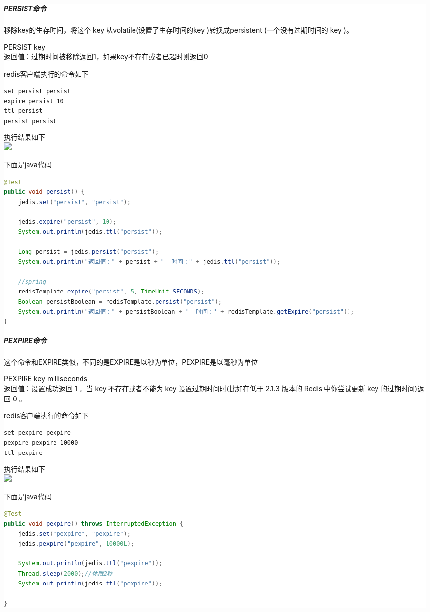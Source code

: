 ##### PERSIST命令

移除key的生存时间，将这个 key 从volatile(设置了生存时间的key )转换成persistent (一个没有过期时间的 key )。  

PERSIST key  
返回值：过期时间被移除返回1，如果key不存在或者已超时则返回0  

redis客户端执行的命令如下  
```
set persist persist
expire persist 10
ttl persist
persist persist
```

执行结果如下  
![](https://github.com/rainbowda/learnWay/blob/master/learnRedis/img/generic/persist%E5%91%BD%E4%BB%A4%E5%AE%A2%E6%88%B7%E7%AB%AF%E6%89%A7%E8%A1%8C%E7%BB%93%E6%9E%9C.png?raw=true)

下面是java代码  
```java
@Test
public void persist() {
    jedis.set("persist", "persist");

    jedis.expire("persist", 10);
    System.out.println(jedis.ttl("persist"));

    Long persist = jedis.persist("persist");
    System.out.println("返回值：" + persist + "  时间：" + jedis.ttl("persist"));

    //spring
    redisTemplate.expire("persist", 5, TimeUnit.SECONDS);
    Boolean persistBoolean = redisTemplate.persist("persist");
    System.out.println("返回值：" + persistBoolean + "  时间：" + redisTemplate.getExpire("persist"));
}
```

##### PEXPIRE命令

这个命令和EXPIRE类似，不同的是EXPIRE是以秒为单位，PEXPIRE是以毫秒为单位  

PEXPIRE key milliseconds  
返回值：设置成功返回 1 。当 key 不存在或者不能为 key 设置过期时间时(比如在低于 2.1.3 版本的 Redis 中你尝试更新 key 的过期时间)返回 0 。  

redis客户端执行的命令如下  
```
set pexpire pexpire
pexpire pexpire 10000
ttl pexpire
```

执行结果如下  
![](https://github.com/rainbowda/learnWay/blob/master/learnRedis/img/generic/pexpire%E5%91%BD%E4%BB%A4%E5%AE%A2%E6%88%B7%E7%AB%AF%E6%89%A7%E8%A1%8C%E7%BB%93%E6%9E%9C.png?raw=true)

下面是java代码
```java
@Test
public void pexpire() throws InterruptedException {
    jedis.set("pexpire", "pexpire");
    jedis.pexpire("pexpire", 10000L);

    System.out.println(jedis.ttl("pexpire"));
    Thread.sleep(2000);//休眠2秒
    System.out.println(jedis.ttl("pexpire"));

}
```
